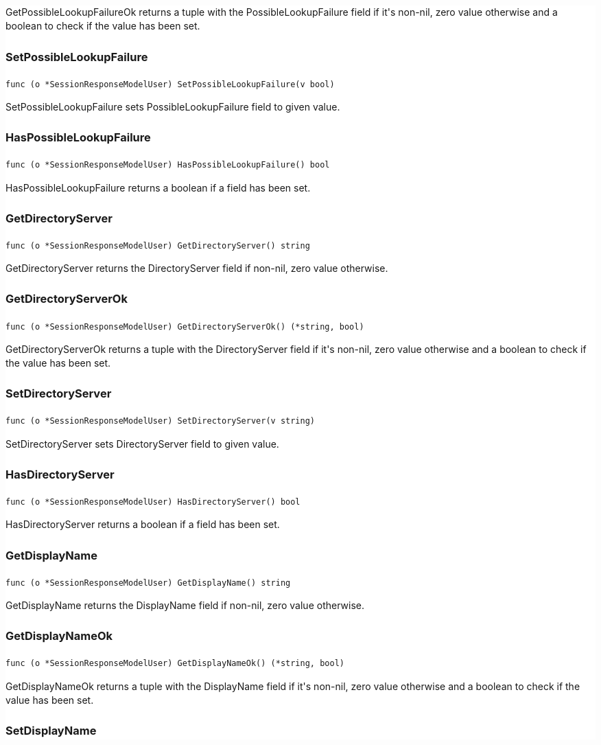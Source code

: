 GetPossibleLookupFailureOk returns a tuple with the PossibleLookupFailure field if it's non-nil, zero value otherwise
and a boolean to check if the value has been set.

### SetPossibleLookupFailure

`func (o *SessionResponseModelUser) SetPossibleLookupFailure(v bool)`

SetPossibleLookupFailure sets PossibleLookupFailure field to given value.

### HasPossibleLookupFailure

`func (o *SessionResponseModelUser) HasPossibleLookupFailure() bool`

HasPossibleLookupFailure returns a boolean if a field has been set.

### GetDirectoryServer

`func (o *SessionResponseModelUser) GetDirectoryServer() string`

GetDirectoryServer returns the DirectoryServer field if non-nil, zero value otherwise.

### GetDirectoryServerOk

`func (o *SessionResponseModelUser) GetDirectoryServerOk() (*string, bool)`

GetDirectoryServerOk returns a tuple with the DirectoryServer field if it's non-nil, zero value otherwise
and a boolean to check if the value has been set.

### SetDirectoryServer

`func (o *SessionResponseModelUser) SetDirectoryServer(v string)`

SetDirectoryServer sets DirectoryServer field to given value.

### HasDirectoryServer

`func (o *SessionResponseModelUser) HasDirectoryServer() bool`

HasDirectoryServer returns a boolean if a field has been set.

### GetDisplayName

`func (o *SessionResponseModelUser) GetDisplayName() string`

GetDisplayName returns the DisplayName field if non-nil, zero value otherwise.

### GetDisplayNameOk

`func (o *SessionResponseModelUser) GetDisplayNameOk() (*string, bool)`

GetDisplayNameOk returns a tuple with the DisplayName field if it's non-nil, zero value otherwise
and a boolean to check if the value has been set.

### SetDisplayName
